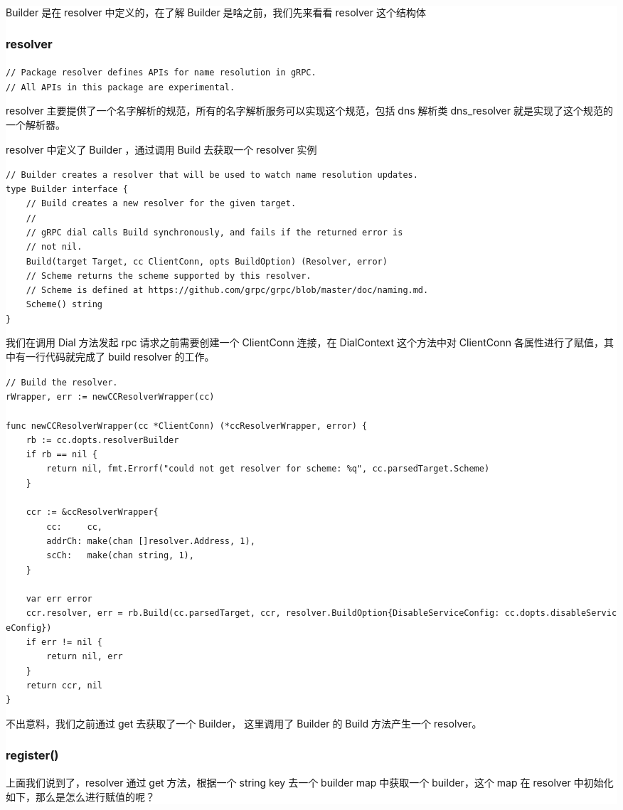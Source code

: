 Builder 是在 resolver 中定义的，在了解 Builder 是啥之前，我们先来看看 resolver 这个结构体

### resolver

	// Package resolver defines APIs for name resolution in gRPC.
	// All APIs in this package are experimental.

resolver 主要提供了一个名字解析的规范，所有的名字解析服务可以实现这个规范，包括 dns 解析类 dns_resolver 就是实现了这个规范的一个解析器。

resolver 中定义了 Builder ，通过调用 Build 去获取一个 resolver 实例

	// Builder creates a resolver that will be used to watch name resolution updates.
	type Builder interface {
		// Build creates a new resolver for the given target.
		//
		// gRPC dial calls Build synchronously, and fails if the returned error is
		// not nil.
		Build(target Target, cc ClientConn, opts BuildOption) (Resolver, error)
		// Scheme returns the scheme supported by this resolver.
		// Scheme is defined at https://github.com/grpc/grpc/blob/master/doc/naming.md.
		Scheme() string
	}

我们在调用 Dial 方法发起 rpc 请求之前需要创建一个 ClientConn 连接，在 DialContext 这个方法中对 ClientConn 各属性进行了赋值，其中有一行代码就完成了 build resolver 的工作。

	// Build the resolver.
	rWrapper, err := newCCResolverWrapper(cc)

	func newCCResolverWrapper(cc *ClientConn) (*ccResolverWrapper, error) {
		rb := cc.dopts.resolverBuilder
		if rb == nil {
			return nil, fmt.Errorf("could not get resolver for scheme: %q", cc.parsedTarget.Scheme)
		}
	
		ccr := &ccResolverWrapper{
			cc:     cc,
			addrCh: make(chan []resolver.Address, 1),
			scCh:   make(chan string, 1),
		}
	
		var err error
		ccr.resolver, err = rb.Build(cc.parsedTarget, ccr, resolver.BuildOption{DisableServiceConfig: cc.dopts.disableServiceConfig})
		if err != nil {
			return nil, err
		}
		return ccr, nil
	}

不出意料，我们之前通过 get 去获取了一个 Builder， 这里调用了 Builder 的 Build 方法产生一个 resolver。

### register() 

上面我们说到了，resolver 通过 get 方法，根据一个 string key 去一个 builder map 中获取一个 builder，这个 map 在 resolver 中初始化如下，那么是怎么进行赋值的呢？
